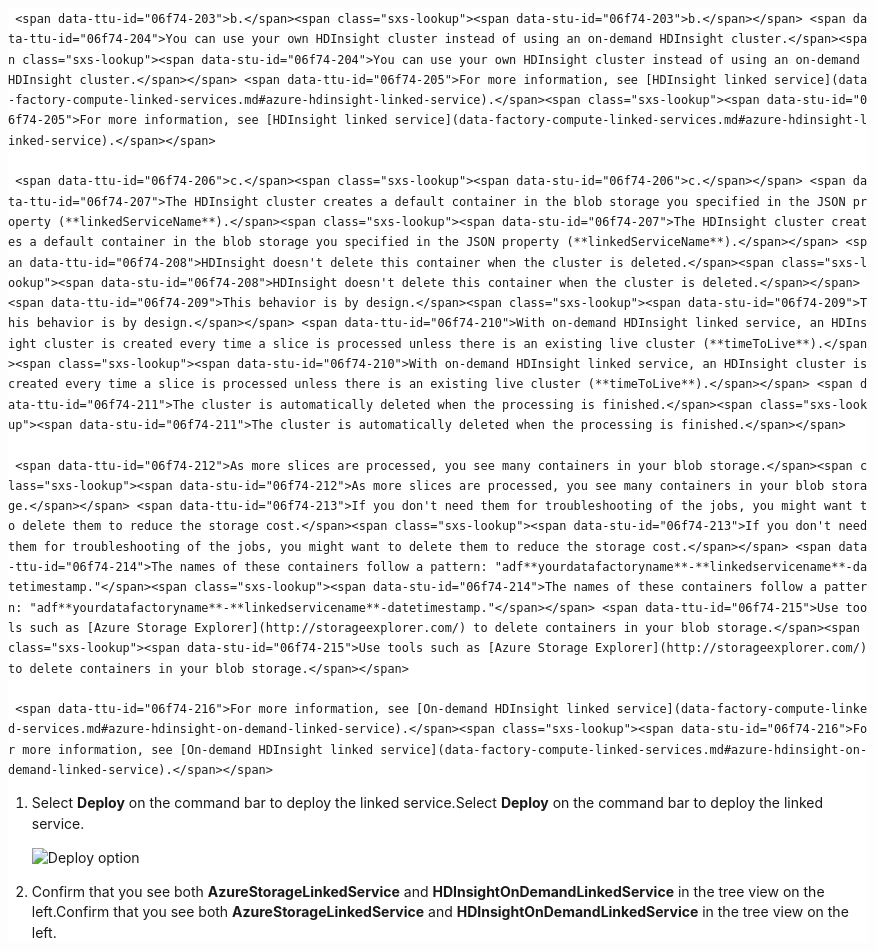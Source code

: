      <span data-ttu-id="06f74-203">b.</span><span class="sxs-lookup"><span data-stu-id="06f74-203">b.</span></span> <span data-ttu-id="06f74-204">You can use your own HDInsight cluster instead of using an on-demand HDInsight cluster.</span><span class="sxs-lookup"><span data-stu-id="06f74-204">You can use your own HDInsight cluster instead of using an on-demand HDInsight cluster.</span></span> <span data-ttu-id="06f74-205">For more information, see [HDInsight linked service](data-factory-compute-linked-services.md#azure-hdinsight-linked-service).</span><span class="sxs-lookup"><span data-stu-id="06f74-205">For more information, see [HDInsight linked service](data-factory-compute-linked-services.md#azure-hdinsight-linked-service).</span></span>

     <span data-ttu-id="06f74-206">c.</span><span class="sxs-lookup"><span data-stu-id="06f74-206">c.</span></span> <span data-ttu-id="06f74-207">The HDInsight cluster creates a default container in the blob storage you specified in the JSON property (**linkedServiceName**).</span><span class="sxs-lookup"><span data-stu-id="06f74-207">The HDInsight cluster creates a default container in the blob storage you specified in the JSON property (**linkedServiceName**).</span></span> <span data-ttu-id="06f74-208">HDInsight doesn't delete this container when the cluster is deleted.</span><span class="sxs-lookup"><span data-stu-id="06f74-208">HDInsight doesn't delete this container when the cluster is deleted.</span></span> <span data-ttu-id="06f74-209">This behavior is by design.</span><span class="sxs-lookup"><span data-stu-id="06f74-209">This behavior is by design.</span></span> <span data-ttu-id="06f74-210">With on-demand HDInsight linked service, an HDInsight cluster is created every time a slice is processed unless there is an existing live cluster (**timeToLive**).</span><span class="sxs-lookup"><span data-stu-id="06f74-210">With on-demand HDInsight linked service, an HDInsight cluster is created every time a slice is processed unless there is an existing live cluster (**timeToLive**).</span></span> <span data-ttu-id="06f74-211">The cluster is automatically deleted when the processing is finished.</span><span class="sxs-lookup"><span data-stu-id="06f74-211">The cluster is automatically deleted when the processing is finished.</span></span>

     <span data-ttu-id="06f74-212">As more slices are processed, you see many containers in your blob storage.</span><span class="sxs-lookup"><span data-stu-id="06f74-212">As more slices are processed, you see many containers in your blob storage.</span></span> <span data-ttu-id="06f74-213">If you don't need them for troubleshooting of the jobs, you might want to delete them to reduce the storage cost.</span><span class="sxs-lookup"><span data-stu-id="06f74-213">If you don't need them for troubleshooting of the jobs, you might want to delete them to reduce the storage cost.</span></span> <span data-ttu-id="06f74-214">The names of these containers follow a pattern: "adf**yourdatafactoryname**-**linkedservicename**-datetimestamp."</span><span class="sxs-lookup"><span data-stu-id="06f74-214">The names of these containers follow a pattern: "adf**yourdatafactoryname**-**linkedservicename**-datetimestamp."</span></span> <span data-ttu-id="06f74-215">Use tools such as [Azure Storage Explorer](http://storageexplorer.com/) to delete containers in your blob storage.</span><span class="sxs-lookup"><span data-stu-id="06f74-215">Use tools such as [Azure Storage Explorer](http://storageexplorer.com/) to delete containers in your blob storage.</span></span>

     <span data-ttu-id="06f74-216">For more information, see [On-demand HDInsight linked service](data-factory-compute-linked-services.md#azure-hdinsight-on-demand-linked-service).</span><span class="sxs-lookup"><span data-stu-id="06f74-216">For more information, see [On-demand HDInsight linked service](data-factory-compute-linked-services.md#azure-hdinsight-on-demand-linked-service).</span></span>

1. <span data-ttu-id="06f74-217">Select **Deploy** on the command bar to deploy the linked service.</span><span class="sxs-lookup"><span data-stu-id="06f74-217">Select **Deploy** on the command bar to deploy the linked service.</span></span>

    ![Deploy option](./media/data-factory-build-your-first-pipeline-using-editor/ondemand-hdinsight-deploy.png)

1. <span data-ttu-id="06f74-219">Confirm that you see both **AzureStorageLinkedService** and **HDInsightOnDemandLinkedService** in the tree view on the left.</span><span class="sxs-lookup"><span data-stu-id="06f74-219">Confirm that you see both **AzureStorageLinkedService** and **HDInsightOnDemandLinkedService** in the tree view on the left.</span></span>

